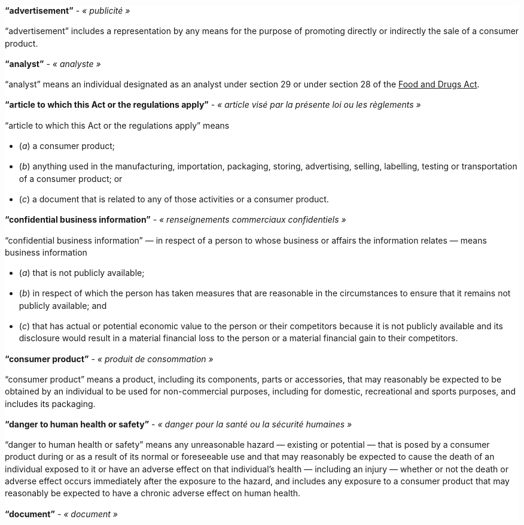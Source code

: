 **“advertisement”** - _« publicité »_

    

“advertisement” includes a representation by any means for the purpose of promoting directly or indirectly the sale of a consumer product.

**“analyst”** - _« analyste »_

    

“analyst” means an individual designated as an analyst under section 29 or under section 28 of the [Food and Drugs Act](/canada/eng/acts/F/F-27.md).

**“article to which this Act or the regulations apply”** - _« article visé par la présente loi ou les règlements »_

    

“article to which this Act or the regulations apply” means

  * (_a_) a consumer product;

  * (_b_) anything used in the manufacturing, importation, packaging, storing, advertising, selling, labelling, testing or transportation of a consumer product; or

  * (_c_) a document that is related to any of those activities or a consumer product.

**“confidential business information”** - _« renseignements commerciaux confidentiels »_

    

“confidential business information” — in respect of a person to whose business or affairs the information relates — means business information

  * (_a_) that is not publicly available;

  * (_b_) in respect of which the person has taken measures that are reasonable in the circumstances to ensure that it remains not publicly available; and

  * (_c_) that has actual or potential economic value to the person or their competitors because it is not publicly available and its disclosure would result in a material financial loss to the person or a material financial gain to their competitors.

**“consumer product”** - _« produit de consommation »_

    

“consumer product” means a product, including its components, parts or accessories, that may reasonably be expected to be obtained by an individual to be used for non-commercial purposes, including for domestic, recreational and sports purposes, and includes its packaging. 

**“danger to human health or safety”** - _« danger pour la santé ou la sécurité humaines »_

    

“danger to human health or safety” means any unreasonable hazard — existing or potential — that is posed by a consumer product during or as a result of its normal or foreseeable use and that may reasonably be expected to cause the death of an individual exposed to it or have an adverse effect on that individual’s health — including an injury — whether or not the death or adverse effect occurs immediately after the exposure to the hazard, and includes any exposure to a consumer product that may reasonably be expected to have a chronic adverse effect on human health.

**“document”** - _« document »_
